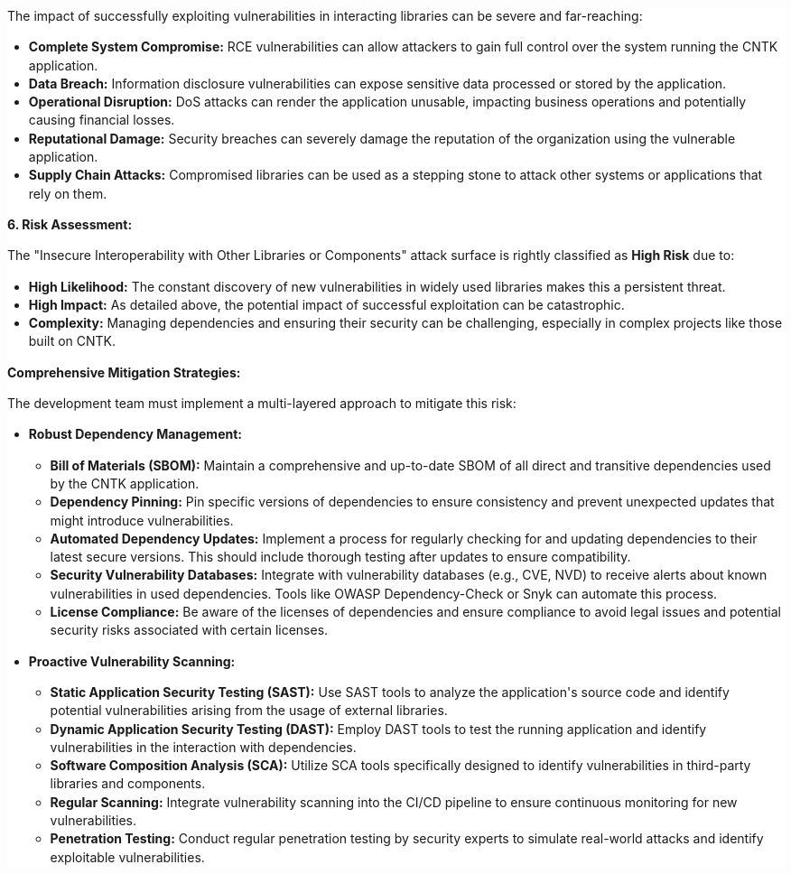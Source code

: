 The impact of successfully exploiting vulnerabilities in interacting libraries can be severe and far-reaching:

* **Complete System Compromise:**  RCE vulnerabilities can allow attackers to gain full control over the system running the CNTK application.
* **Data Breach:**  Information disclosure vulnerabilities can expose sensitive data processed or stored by the application.
* **Operational Disruption:** DoS attacks can render the application unusable, impacting business operations and potentially causing financial losses.
* **Reputational Damage:**  Security breaches can severely damage the reputation of the organization using the vulnerable application.
* **Supply Chain Attacks:**  Compromised libraries can be used as a stepping stone to attack other systems or applications that rely on them.

**6. Risk Assessment:**

The "Insecure Interoperability with Other Libraries or Components" attack surface is rightly classified as **High Risk** due to:

* **High Likelihood:**  The constant discovery of new vulnerabilities in widely used libraries makes this a persistent threat.
* **High Impact:**  As detailed above, the potential impact of successful exploitation can be catastrophic.
* **Complexity:**  Managing dependencies and ensuring their security can be challenging, especially in complex projects like those built on CNTK.

**Comprehensive Mitigation Strategies:**

The development team must implement a multi-layered approach to mitigate this risk:

* **Robust Dependency Management:**
    * **Bill of Materials (SBOM):** Maintain a comprehensive and up-to-date SBOM of all direct and transitive dependencies used by the CNTK application.
    * **Dependency Pinning:**  Pin specific versions of dependencies to ensure consistency and prevent unexpected updates that might introduce vulnerabilities.
    * **Automated Dependency Updates:**  Implement a process for regularly checking for and updating dependencies to their latest secure versions. This should include thorough testing after updates to ensure compatibility.
    * **Security Vulnerability Databases:** Integrate with vulnerability databases (e.g., CVE, NVD) to receive alerts about known vulnerabilities in used dependencies. Tools like OWASP Dependency-Check or Snyk can automate this process.
    * **License Compliance:** Be aware of the licenses of dependencies and ensure compliance to avoid legal issues and potential security risks associated with certain licenses.

* **Proactive Vulnerability Scanning:**
    * **Static Application Security Testing (SAST):**  Use SAST tools to analyze the application's source code and identify potential vulnerabilities arising from the usage of external libraries.
    * **Dynamic Application Security Testing (DAST):**  Employ DAST tools to test the running application and identify vulnerabilities in the interaction with dependencies.
    * **Software Composition Analysis (SCA):**  Utilize SCA tools specifically designed to identify vulnerabilities in third-party libraries and components.
    * **Regular Scanning:**  Integrate vulnerability scanning into the CI/CD pipeline to ensure continuous monitoring for new vulnerabilities.
    * **Penetration Testing:**  Conduct regular penetration testing by security experts to simulate real-world attacks and identify exploitable vulnerabilities.
